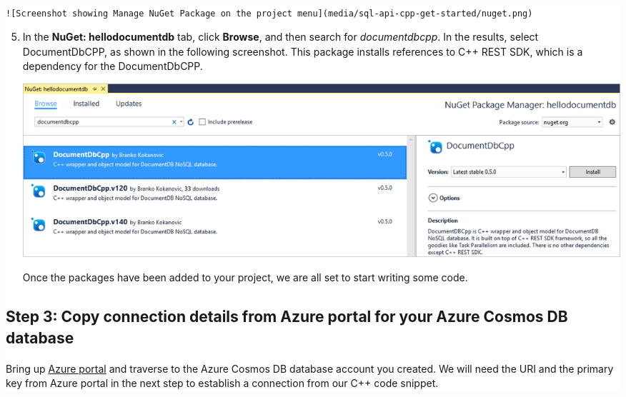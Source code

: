     ![Screenshot showing Manage NuGet Package on the project menu](media/sql-api-cpp-get-started/nuget.png)
5. In the **NuGet: hellodocumentdb** tab, click **Browse**, and then search for *documentdbcpp*. In the results, select DocumentDbCPP, as shown in the following screenshot. This package installs references to C++ REST SDK, which is a dependency for the DocumentDbCPP.  

    ![Screenshot showing the DocumentDbCpp package highlighted](media/sql-api-cpp-get-started/cpp.png)

    Once the packages have been added to your project, we are all set to start writing some code.   

## <a id="Config"></a>Step 3: Copy connection details from Azure portal for your Azure Cosmos DB database
Bring up [Azure portal](https://portal.azure.cn) and traverse to the Azure Cosmos DB database account you created. We will need the URI and the primary key from Azure portal in the next step to establish a connection from our C++ code snippet. 
